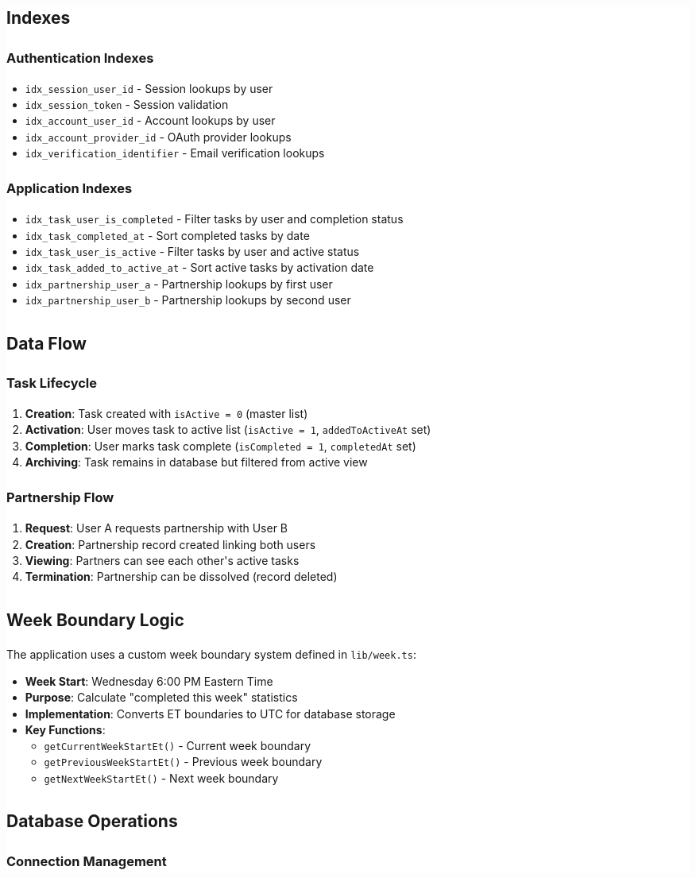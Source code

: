 ## Indexes

### Authentication Indexes

- `idx_session_user_id` - Session lookups by user
- `idx_session_token` - Session validation
- `idx_account_user_id` - Account lookups by user
- `idx_account_provider_id` - OAuth provider lookups
- `idx_verification_identifier` - Email verification lookups

### Application Indexes

- `idx_task_user_is_completed` - Filter tasks by user and completion status
- `idx_task_completed_at` - Sort completed tasks by date
- `idx_task_user_is_active` - Filter tasks by user and active status
- `idx_task_added_to_active_at` - Sort active tasks by activation date
- `idx_partnership_user_a` - Partnership lookups by first user
- `idx_partnership_user_b` - Partnership lookups by second user

## Data Flow

### Task Lifecycle

1. **Creation**: Task created with `isActive = 0` (master list)
2. **Activation**: User moves task to active list (`isActive = 1`, `addedToActiveAt` set)
3. **Completion**: User marks task complete (`isCompleted = 1`, `completedAt` set)
4. **Archiving**: Task remains in database but filtered from active view

### Partnership Flow

1. **Request**: User A requests partnership with User B
2. **Creation**: Partnership record created linking both users
3. **Viewing**: Partners can see each other's active tasks
4. **Termination**: Partnership can be dissolved (record deleted)

## Week Boundary Logic

The application uses a custom week boundary system defined in `lib/week.ts`:

- **Week Start**: Wednesday 6:00 PM Eastern Time
- **Purpose**: Calculate "completed this week" statistics
- **Implementation**: Converts ET boundaries to UTC for database storage
- **Key Functions**:
  - `getCurrentWeekStartEt()` - Current week boundary
  - `getPreviousWeekStartEt()` - Previous week boundary
  - `getNextWeekStartEt()` - Next week boundary

## Database Operations

### Connection Management
